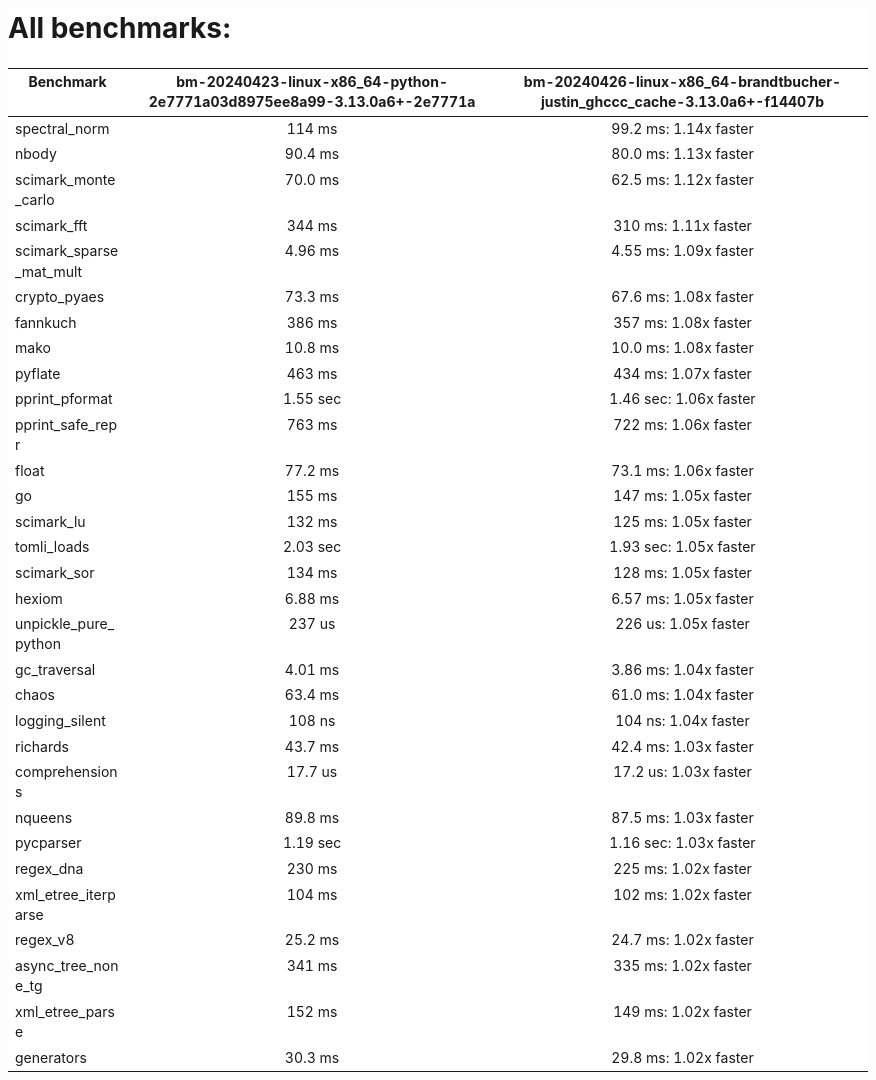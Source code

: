All benchmarks:
===============

| Benchmark               | bm-20240423-linux-x86_64-python-2e7771a03d8975ee8a99-3.13.0a6+-2e7771a | bm-20240426-linux-x86_64-brandtbucher-justin_ghccc_cache-3.13.0a6+-f14407b |
|-------------------------|:----------------------------------------------------------------------:|:--------------------------------------------------------------------------:|
| spectral_norm           | 114 ms                                                                 | 99.2 ms: 1.14x faster                                                      |
| nbody                   | 90.4 ms                                                                | 80.0 ms: 1.13x faster                                                      |
| scimark_monte_carlo     | 70.0 ms                                                                | 62.5 ms: 1.12x faster                                                      |
| scimark_fft             | 344 ms                                                                 | 310 ms: 1.11x faster                                                       |
| scimark_sparse_mat_mult | 4.96 ms                                                                | 4.55 ms: 1.09x faster                                                      |
| crypto_pyaes            | 73.3 ms                                                                | 67.6 ms: 1.08x faster                                                      |
| fannkuch                | 386 ms                                                                 | 357 ms: 1.08x faster                                                       |
| mako                    | 10.8 ms                                                                | 10.0 ms: 1.08x faster                                                      |
| pyflate                 | 463 ms                                                                 | 434 ms: 1.07x faster                                                       |
| pprint_pformat          | 1.55 sec                                                               | 1.46 sec: 1.06x faster                                                     |
| pprint_safe_repr        | 763 ms                                                                 | 722 ms: 1.06x faster                                                       |
| float                   | 77.2 ms                                                                | 73.1 ms: 1.06x faster                                                      |
| go                      | 155 ms                                                                 | 147 ms: 1.05x faster                                                       |
| scimark_lu              | 132 ms                                                                 | 125 ms: 1.05x faster                                                       |
| tomli_loads             | 2.03 sec                                                               | 1.93 sec: 1.05x faster                                                     |
| scimark_sor             | 134 ms                                                                 | 128 ms: 1.05x faster                                                       |
| hexiom                  | 6.88 ms                                                                | 6.57 ms: 1.05x faster                                                      |
| unpickle_pure_python    | 237 us                                                                 | 226 us: 1.05x faster                                                       |
| gc_traversal            | 4.01 ms                                                                | 3.86 ms: 1.04x faster                                                      |
| chaos                   | 63.4 ms                                                                | 61.0 ms: 1.04x faster                                                      |
| logging_silent          | 108 ns                                                                 | 104 ns: 1.04x faster                                                       |
| richards                | 43.7 ms                                                                | 42.4 ms: 1.03x faster                                                      |
| comprehensions          | 17.7 us                                                                | 17.2 us: 1.03x faster                                                      |
| nqueens                 | 89.8 ms                                                                | 87.5 ms: 1.03x faster                                                      |
| pycparser               | 1.19 sec                                                               | 1.16 sec: 1.03x faster                                                     |
| regex_dna               | 230 ms                                                                 | 225 ms: 1.02x faster                                                       |
| xml_etree_iterparse     | 104 ms                                                                 | 102 ms: 1.02x faster                                                       |
| regex_v8                | 25.2 ms                                                                | 24.7 ms: 1.02x faster                                                      |
| async_tree_none_tg      | 341 ms                                                                 | 335 ms: 1.02x faster                                                       |
| xml_etree_parse         | 152 ms                                                                 | 149 ms: 1.02x faster                                                       |
| generators              | 30.3 ms                                                                | 29.8 ms: 1.02x faster                                                      |